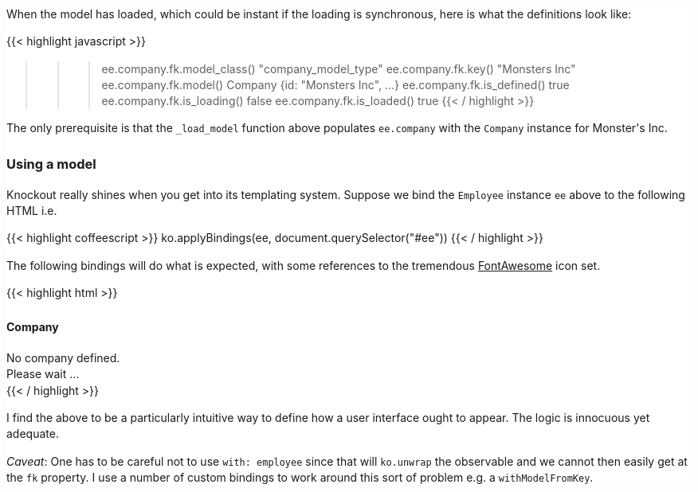 When the model has loaded, which could be instant if the loading is synchronous, here is what the definitions look like:

{{< highlight javascript >}}
>>> ee.company.fk.model_class()
"company_model_type"
>>> ee.company.fk.key()
"Monsters Inc"
>>> ee.company.fk.model()
Company {id: "Monsters Inc", ...}
>>> ee.company.fk.is_defined()
true
>>> ee.company.fk.is_loading()
false
>>> ee.company.fk.is_loaded()
true
{{< / highlight >}}

The only prerequisite is that the `_load_model` function above populates `ee.company` with the `Company` instance for Monster's Inc.


### Using a model

Knockout really shines when you get into its templating system. Suppose we
bind the `Employee` instance `ee` above to the following HTML i.e.

{{< highlight coffeescript >}}
  ko.applyBindings(ee, document.querySelector("#ee"))
{{< / highlight >}}

The following bindings will do what is expected, with some references to the tremendous [FontAwesome](https://fontawesome.io) icon set.

{{< highlight html >}}
<div id='ee'>
  <h3 data-bind='text: name'></h3>
  <h4>Company</h4>
  <div data-bind='ifnot: company.fk.is_defined()'>
    <i class='fa fa-lg fa-fw fa-warning'></i> No company defined.
  </div>
  <div data-bind='if: company.fk.is_loading()'>
    <i class='fa fa-lg fa-fw fa-spin fa-spinner'></i> Please wait ...
  </div>
  <div data-bind='if: company.fk.is_loaded()'>
    <i class='fa fa-lg fa-fw fa-building-o'></i>
    <span data-bind='text: company.fk.attr("id")'></span>
  </div>
</div>
{{< / highlight >}}

I find the above to be a particularly intuitive way to define how a user interface ought to appear. The logic is innocuous yet adequate.

*Caveat*: One has to be careful not to use `with: employee` since that will `ko.unwrap` the observable and we cannot then easily get at the `fk` property. I use a number of custom bindings to work around this sort of problem e.g. a `withModelFromKey`.
